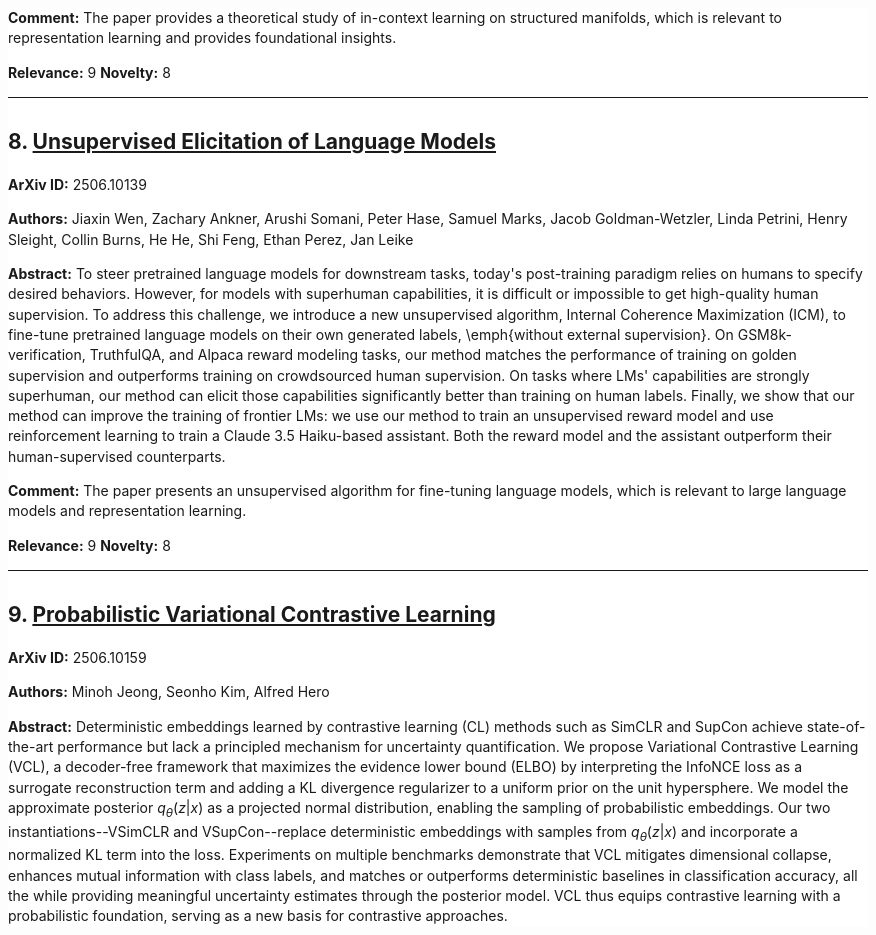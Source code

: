 **Comment:** The paper provides a theoretical study of in-context learning on structured manifolds, which is relevant to representation learning and provides foundational insights.

**Relevance:** 9
**Novelty:** 8

---

## 8. [Unsupervised Elicitation of Language Models](https://arxiv.org/abs/2506.10139) <a id="link8"></a>

**ArXiv ID:** 2506.10139

**Authors:** Jiaxin Wen, Zachary Ankner, Arushi Somani, Peter Hase, Samuel Marks, Jacob Goldman-Wetzler, Linda Petrini, Henry Sleight, Collin Burns, He He, Shi Feng, Ethan Perez, Jan Leike

**Abstract:** To steer pretrained language models for downstream tasks, today's post-training paradigm relies on humans to specify desired behaviors. However, for models with superhuman capabilities, it is difficult or impossible to get high-quality human supervision. To address this challenge, we introduce a new unsupervised algorithm, Internal Coherence Maximization (ICM), to fine-tune pretrained language models on their own generated labels, \emph{without external supervision}. On GSM8k-verification, TruthfulQA, and Alpaca reward modeling tasks, our method matches the performance of training on golden supervision and outperforms training on crowdsourced human supervision. On tasks where LMs' capabilities are strongly superhuman, our method can elicit those capabilities significantly better than training on human labels. Finally, we show that our method can improve the training of frontier LMs: we use our method to train an unsupervised reward model and use reinforcement learning to train a Claude 3.5 Haiku-based assistant. Both the reward model and the assistant outperform their human-supervised counterparts.

**Comment:** The paper presents an unsupervised algorithm for fine-tuning language models, which is relevant to large language models and representation learning.

**Relevance:** 9
**Novelty:** 8

---

## 9. [Probabilistic Variational Contrastive Learning](https://arxiv.org/abs/2506.10159) <a id="link9"></a>

**ArXiv ID:** 2506.10159

**Authors:** Minoh Jeong, Seonho Kim, Alfred Hero

**Abstract:** Deterministic embeddings learned by contrastive learning (CL) methods such as SimCLR and SupCon achieve state-of-the-art performance but lack a principled mechanism for uncertainty quantification. We propose Variational Contrastive Learning (VCL), a decoder-free framework that maximizes the evidence lower bound (ELBO) by interpreting the InfoNCE loss as a surrogate reconstruction term and adding a KL divergence regularizer to a uniform prior on the unit hypersphere. We model the approximate posterior $q_\theta(z|x)$ as a projected normal distribution, enabling the sampling of probabilistic embeddings. Our two instantiations--VSimCLR and VSupCon--replace deterministic embeddings with samples from $q_\theta(z|x)$ and incorporate a normalized KL term into the loss. Experiments on multiple benchmarks demonstrate that VCL mitigates dimensional collapse, enhances mutual information with class labels, and matches or outperforms deterministic baselines in classification accuracy, all the while providing meaningful uncertainty estimates through the posterior model. VCL thus equips contrastive learning with a probabilistic foundation, serving as a new basis for contrastive approaches.

